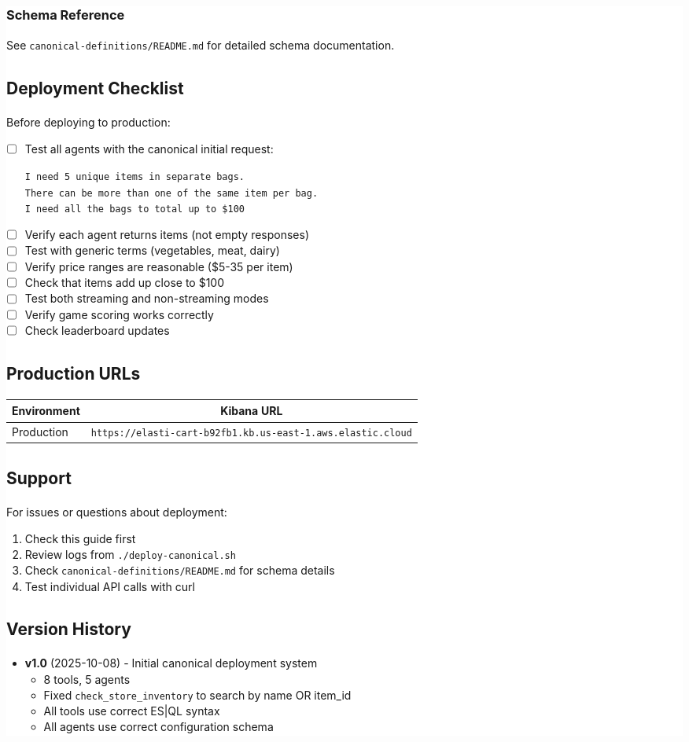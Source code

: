 ### Schema Reference

See `canonical-definitions/README.md` for detailed schema documentation.

## Deployment Checklist

Before deploying to production:

- [ ] Test all agents with the canonical initial request:
  ```
  I need 5 unique items in separate bags. 
  There can be more than one of the same item per bag. 
  I need all the bags to total up to $100
  ```
- [ ] Verify each agent returns items (not empty responses)
- [ ] Test with generic terms (vegetables, meat, dairy)
- [ ] Verify price ranges are reasonable ($5-35 per item)
- [ ] Check that items add up close to $100
- [ ] Test both streaming and non-streaming modes
- [ ] Verify game scoring works correctly
- [ ] Check leaderboard updates

## Production URLs

| Environment | Kibana URL |
|-------------|------------|
| Production | `https://elasti-cart-b92fb1.kb.us-east-1.aws.elastic.cloud` |

## Support

For issues or questions about deployment:
1. Check this guide first
2. Review logs from `./deploy-canonical.sh`
3. Check `canonical-definitions/README.md` for schema details
4. Test individual API calls with curl

## Version History

- **v1.0** (2025-10-08) - Initial canonical deployment system
  - 8 tools, 5 agents
  - Fixed `check_store_inventory` to search by name OR item_id
  - All tools use correct ES|QL syntax
  - All agents use correct configuration schema

